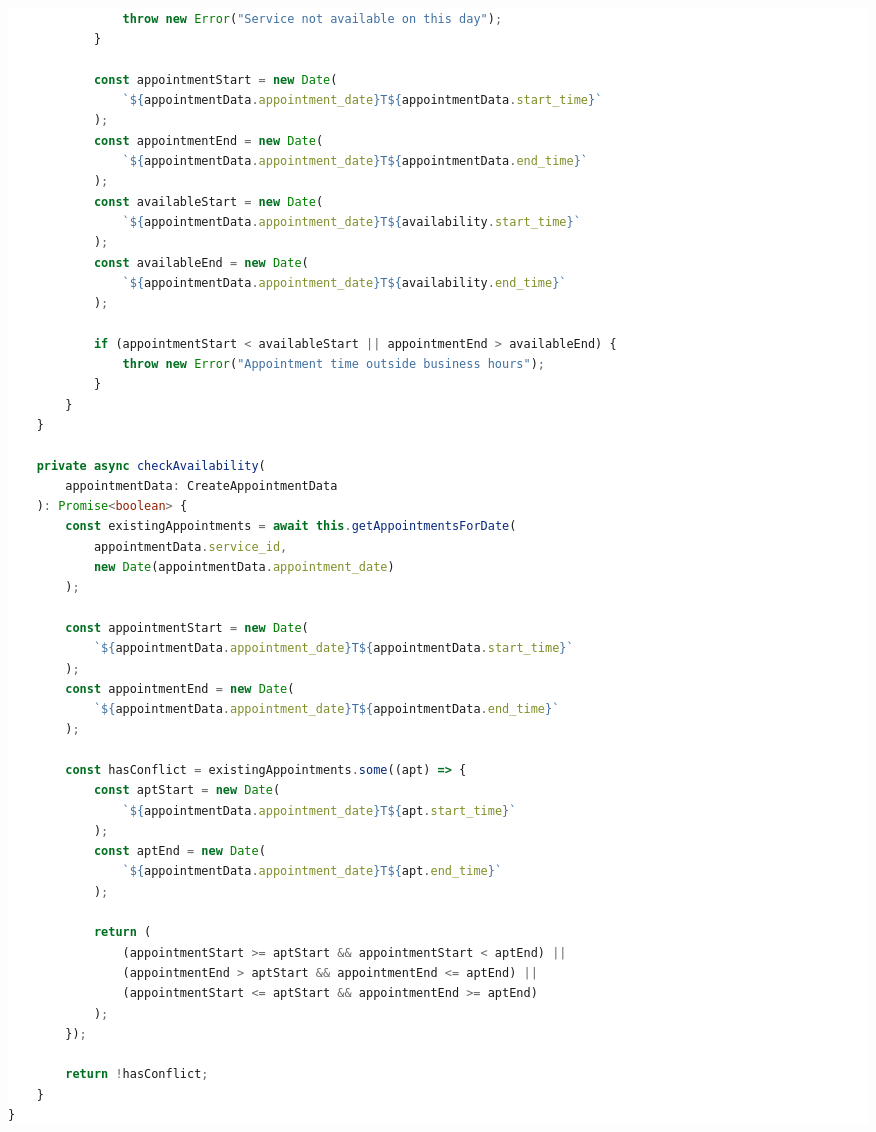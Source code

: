 ```typescript
				throw new Error("Service not available on this day");
			}

			const appointmentStart = new Date(
				`${appointmentData.appointment_date}T${appointmentData.start_time}`
			);
			const appointmentEnd = new Date(
				`${appointmentData.appointment_date}T${appointmentData.end_time}`
			);
			const availableStart = new Date(
				`${appointmentData.appointment_date}T${availability.start_time}`
			);
			const availableEnd = new Date(
				`${appointmentData.appointment_date}T${availability.end_time}`
			);

			if (appointmentStart < availableStart || appointmentEnd > availableEnd) {
				throw new Error("Appointment time outside business hours");
			}
		}
	}

	private async checkAvailability(
		appointmentData: CreateAppointmentData
	): Promise<boolean> {
		const existingAppointments = await this.getAppointmentsForDate(
			appointmentData.service_id,
			new Date(appointmentData.appointment_date)
		);

		const appointmentStart = new Date(
			`${appointmentData.appointment_date}T${appointmentData.start_time}`
		);
		const appointmentEnd = new Date(
			`${appointmentData.appointment_date}T${appointmentData.end_time}`
		);

		const hasConflict = existingAppointments.some((apt) => {
			const aptStart = new Date(
				`${appointmentData.appointment_date}T${apt.start_time}`
			);
			const aptEnd = new Date(
				`${appointmentData.appointment_date}T${apt.end_time}`
			);

			return (
				(appointmentStart >= aptStart && appointmentStart < aptEnd) ||
				(appointmentEnd > aptStart && appointmentEnd <= aptEnd) ||
				(appointmentStart <= aptStart && appointmentEnd >= aptEnd)
			);
		});

		return !hasConflict;
	}
}
```
